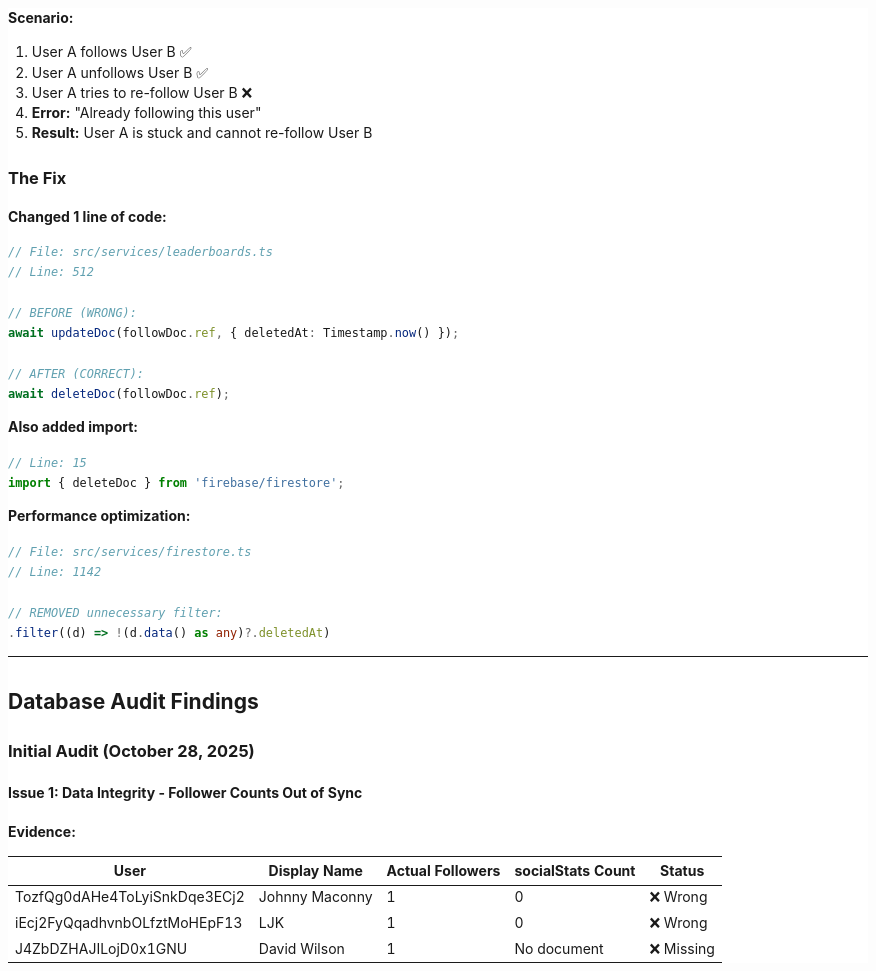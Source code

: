 **Scenario:**
1. User A follows User B ✅
2. User A unfollows User B ✅
3. User A tries to re-follow User B ❌
4. **Error:** "Already following this user"
5. **Result:** User A is stuck and cannot re-follow User B

### The Fix

**Changed 1 line of code:**

```typescript
// File: src/services/leaderboards.ts
// Line: 512

// BEFORE (WRONG):
await updateDoc(followDoc.ref, { deletedAt: Timestamp.now() });

// AFTER (CORRECT):
await deleteDoc(followDoc.ref);
```

**Also added import:**
```typescript
// Line: 15
import { deleteDoc } from 'firebase/firestore';
```

**Performance optimization:**
```typescript
// File: src/services/firestore.ts
// Line: 1142

// REMOVED unnecessary filter:
.filter((d) => !(d.data() as any)?.deletedAt)
```

---

## Database Audit Findings

### Initial Audit (October 28, 2025)

#### Issue 1: Data Integrity - Follower Counts Out of Sync

**Evidence:**

| User | Display Name | Actual Followers | socialStats Count | Status |
|------|--------------|------------------|-------------------|--------|
| TozfQg0dAHe4ToLyiSnkDqe3ECj2 | Johnny Maconny | 1 | 0 | ❌ Wrong |
| iEcj2FyQqadhvnbOLfztMoHEpF13 | LJK | 1 | 0 | ❌ Wrong |
| J4ZbDZHAJILojD0x1GNU | David Wilson | 1 | No document | ❌ Missing |

